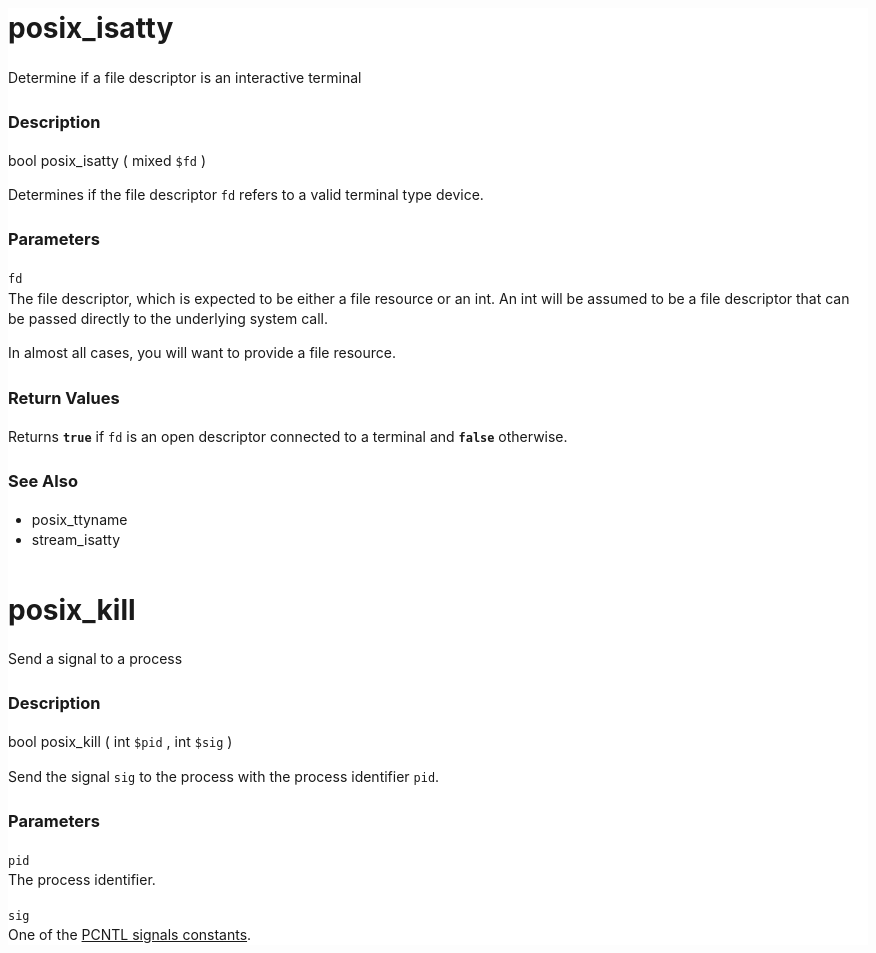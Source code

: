 posix\_isatty
=============

Determine if a file descriptor is an interactive terminal

### Description

<span class="type">bool</span> <span
class="methodname">posix\_isatty</span> ( <span
class="methodparam"><span class="type">mixed</span> `$fd`</span> )

Determines if the file descriptor `fd` refers to a valid terminal type
device.

### Parameters

`fd`  
The file descriptor, which is expected to be either a file <span
class="type">resource</span> or an <span class="type">int</span>. An
<span class="type">int</span> will be assumed to be a file descriptor
that can be passed directly to the underlying system call.

In almost all cases, you will want to provide a file <span
class="type">resource</span>.

### Return Values

Returns **`true`** if `fd` is an open descriptor connected to a terminal
and **`false`** otherwise.

### See Also

-   <span class="function">posix\_ttyname</span>
-   <span class="function">stream\_isatty</span>

posix\_kill
===========

Send a signal to a process

### Description

<span class="type">bool</span> <span
class="methodname">posix\_kill</span> ( <span class="methodparam"><span
class="type">int</span> `$pid`</span> , <span class="methodparam"><span
class="type">int</span> `$sig`</span> )

Send the signal `sig` to the process with the process identifier `pid`.

### Parameters

`pid`  
The process identifier.

`sig`  
One of the
<a href="/pcntl/constants.html" class="link">PCNTL signals constants</a>.

